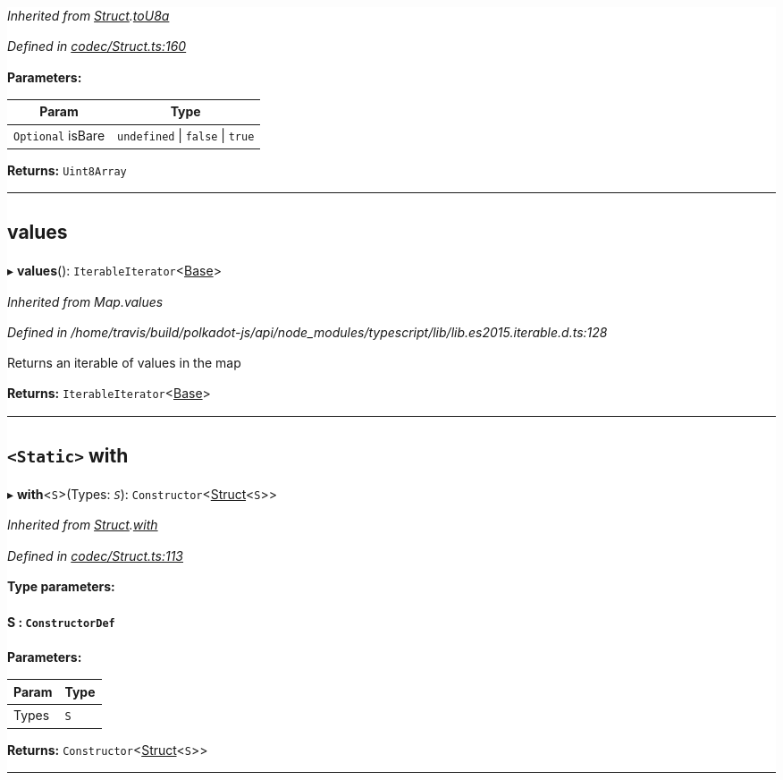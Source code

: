 *Inherited from [Struct](_codec_struct_.struct.md).[toU8a](_codec_struct_.struct.md#tou8a)*

*Defined in [codec/Struct.ts:160](https://github.com/polkadot-js/api/blob/a03babe/packages/types/src/codec/Struct.ts#L160)*

**Parameters:**

| Param | Type |
| ------ | ------ |
| `Optional` isBare |  `undefined` &#124; `false` &#124; `true`|

**Returns:** `Uint8Array`

___
<a id="values"></a>

##  values

▸ **values**(): `IterableIterator`<[Base](_codec_base_.base.md)>

*Inherited from Map.values*

*Defined in /home/travis/build/polkadot-js/api/node_modules/typescript/lib/lib.es2015.iterable.d.ts:128*

Returns an iterable of values in the map

**Returns:** `IterableIterator`<[Base](_codec_base_.base.md)>

___
<a id="with"></a>

## `<Static>` with

▸ **with**<`S`>(Types: *`S`*): `Constructor`<[Struct](_codec_struct_.struct.md)<`S`>>

*Inherited from [Struct](_codec_struct_.struct.md).[with](_codec_struct_.struct.md#with)*

*Defined in [codec/Struct.ts:113](https://github.com/polkadot-js/api/blob/a03babe/packages/types/src/codec/Struct.ts#L113)*

**Type parameters:**

#### S :  `ConstructorDef`
**Parameters:**

| Param | Type |
| ------ | ------ |
| Types | `S` |

**Returns:** `Constructor`<[Struct](_codec_struct_.struct.md)<`S`>>

___

